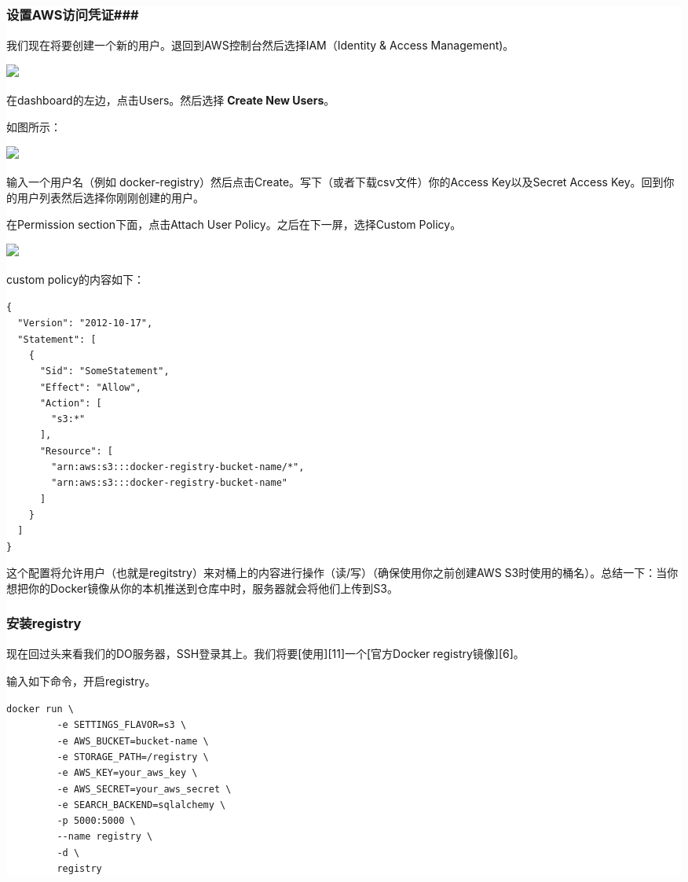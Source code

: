 ### 设置AWS访问凭证###

我们现在将要创建一个新的用户。退回到AWS控制台然后选择IAM（Identity & Access Management)。

![](http://cocoahunter.com/content/images/2015/01/Screenshot-2015-01-20-19-29-08.png)

在dashboard的左边，点击Users。然后选择 **Create New Users**。

如图所示：

![](http://cocoahunter.com/content/images/2015/01/Screenshot-2015-01-20-19-31-42.png)

输入一个用户名（例如 docker-registry）然后点击Create。写下（或者下载csv文件）你的Access Key以及Secret Access Key。回到你的用户列表然后选择你刚刚创建的用户。

在Permission section下面，点击Attach User Policy。之后在下一屏，选择Custom Policy。

![](http://cocoahunter.com/content/images/2015/01/Screenshot-2015-01-20-19-41-21.png)

custom policy的内容如下：

    {
      "Version": "2012-10-17",
      "Statement": [
        {
          "Sid": "SomeStatement",
          "Effect": "Allow",
          "Action": [
            "s3:*"
          ],
          "Resource": [
            "arn:aws:s3:::docker-registry-bucket-name/*",       
            "arn:aws:s3:::docker-registry-bucket-name"
          ]
        }
      ]
    }

这个配置将允许用户（也就是regitstry）来对桶上的内容进行操作（读/写）（确保使用你之前创建AWS S3时使用的桶名）。总结一下：当你想把你的Docker镜像从你的本机推送到仓库中时，服务器就会将他们上传到S3。

### 安装registry ###

现在回过头来看我们的DO服务器，SSH登录其上。我们将要[使用][11]一个[官方Docker registry镜像][6]。

输入如下命令，开启registry。

    docker run \  
             -e SETTINGS_FLAVOR=s3 \
             -e AWS_BUCKET=bucket-name \
             -e STORAGE_PATH=/registry \
             -e AWS_KEY=your_aws_key \
             -e AWS_SECRET=your_aws_secret \
             -e SEARCH_BACKEND=sqlalchemy \
             -p 5000:5000 \
             --name registry \
             -d \
             registry
